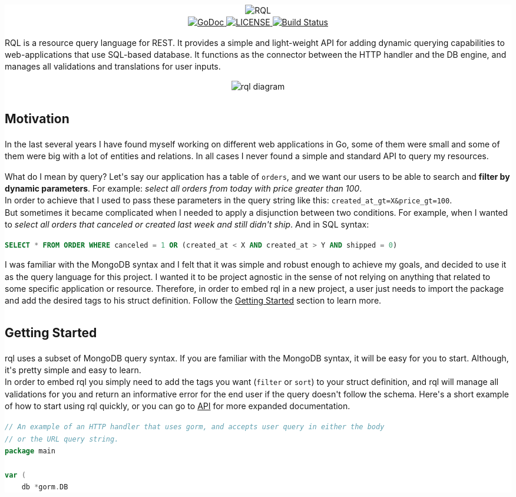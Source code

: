 <p align="center">
	<img src="assets/logo.png" height="100" border="0" alt="RQL">
	<br/>
	<a href="https://godoc.org/github.com/a8m/rql">
		<img src="https://img.shields.io/badge/api-reference-blue.svg?style=flat-square" alt="GoDoc">
	</a>
	<a href="LICENSE">
		<img src="https://img.shields.io/badge/license-MIT-blue.svg?style=flat-square" alt="LICENSE">
	</a>
	<a href="https://app.circleci.com/pipelines/github/a8m/rql?branch=master">
		<img src="https://img.shields.io/circleci/build/github/a8m/rql?style=flat-square" alt="Build Status">
	</a>
</p>

RQL is a resource query language for REST. It provides a simple and light-weight API for adding dynamic querying capabilities to web-applications that use SQL-based database. It functions as the connector between the HTTP handler and the DB engine, and manages all validations and translations for user inputs.

<p align="center">
  <img src="assets/diagram.png" alt="rql diagram">
</p>

## Motivation
In the last several years I have found myself working on different web applications in Go, some of them were small and some of them were big with a lot of entities and relations. In all cases I never found a simple and standard API to query my resources.

What do I mean by query? Let's say our application has a table of `orders`, and we want our users to be able to search and __filter by dynamic parameters__. For example: _select all orders from today with price greater than 100_.  
In order to achieve that I used to pass these parameters in the query string like this: `created_at_gt=X&price_gt=100`.  
But sometimes it became complicated when I needed to apply a disjunction between two conditions. For example, when I wanted to _select all orders that canceled or created last week and still didn't ship_. And in SQL syntax:
```sql
SELECT * FROM ORDER WHERE canceled = 1 OR (created_at < X AND created_at > Y AND shipped = 0)
```  
I was familiar with the MongoDB syntax and I felt that it was simple and robust enough to achieve my goals, and decided to use it as the query language for this project. I wanted it to be project agnostic in the sense of not relying on anything that related to some specific application or resource. Therefore, in order to embed rql in a new project, a user just needs to import the package and add the desired tags to his struct definition. Follow the [Getting Started](#Getting_Started) section to learn more.

## Getting Started
rql uses a subset of MongoDB query syntax. If you are familiar with the MongoDB syntax, it will be easy for you to start. Although, it's pretty simple and easy to learn.    
In order to embed rql you simply need to add the tags you want (`filter` or `sort`) to your struct definition, and rql will manage all validations for you and return an informative error for the end user if the query doesn't follow the schema.
Here's a short example of how to start using rql quickly, or you can go to [API](#API) for more expanded documentation.
```go
// An example of an HTTP handler that uses gorm, and accepts user query in either the body
// or the URL query string.
package main

var (
	db *gorm.DB
```